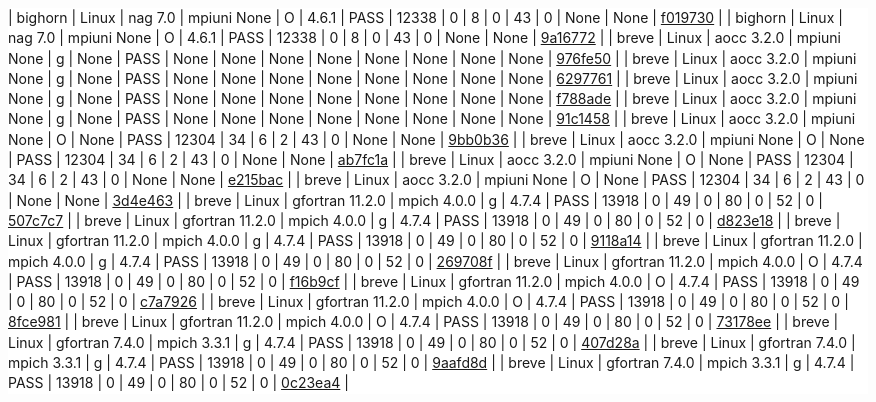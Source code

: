 | bighorn | Linux | nag 7.0 | mpiuni None  | O | 4.6.1  | PASS | 12338 | 0 | 8 | 0 | 43 | 0 | None | None | <a href="https://github.com/esmf-org/esmf-test-artifacts/tree/f019730c6896d3db1f971de168913cf42d2d62cb/develop/nag/7.0/O/mpiuni/None" target="_blank">f019730</a> | 
| bighorn | Linux | nag 7.0 | mpiuni None  | O | 4.6.1  | PASS | 12338 | 0 | 8 | 0 | 43 | 0 | None | None | <a href="https://github.com/esmf-org/esmf-test-artifacts/tree/9a16772a82657a9af0e127556d4211400ab985ef/develop/nag/7.0/O/mpiuni/None" target="_blank">9a16772</a> | 
| breve | Linux | aocc 3.2.0 | mpiuni None  | g | None  | PASS | None | None | None | None | None | None | None | None | <a href="https://github.com/esmf-org/esmf-test-artifacts/tree/976fe50aee4aba621402337e0a3e20da9754e1eb/develop/aocc/3.2.0/g/mpiuni/None" target="_blank">976fe50</a> | 
| breve | Linux | aocc 3.2.0 | mpiuni None  | g | None  | PASS | None | None | None | None | None | None | None | None | <a href="https://github.com/esmf-org/esmf-test-artifacts/tree/629776132d612bb193c477927ff68b57853e1cc9/develop/aocc/3.2.0/g/mpiuni/None" target="_blank">6297761</a> | 
| breve | Linux | aocc 3.2.0 | mpiuni None  | g | None  | PASS | None | None | None | None | None | None | None | None | <a href="https://github.com/esmf-org/esmf-test-artifacts/tree/f788ade6a8de000212fc5e88e6dbf2c728406214/develop/aocc/3.2.0/g/mpiuni/None" target="_blank">f788ade</a> | 
| breve | Linux | aocc 3.2.0 | mpiuni None  | g | None  | PASS | None | None | None | None | None | None | None | None | <a href="https://github.com/esmf-org/esmf-test-artifacts/tree/91c145860852fe38c97d92e79ec51c3b8fe18e45/develop/aocc/3.2.0/g/mpiuni/None" target="_blank">91c1458</a> | 
| breve | Linux | aocc 3.2.0 | mpiuni None  | O | None  | PASS | 12304 | 34 | 6 | 2 | 43 | 0 | None | None | <a href="https://github.com/esmf-org/esmf-test-artifacts/tree/9bb0b3608a83023b00c2585ec0829866ba755aa5/develop/aocc/3.2.0/O/mpiuni/None" target="_blank">9bb0b36</a> | 
| breve | Linux | aocc 3.2.0 | mpiuni None  | O | None  | PASS | 12304 | 34 | 6 | 2 | 43 | 0 | None | None | <a href="https://github.com/esmf-org/esmf-test-artifacts/tree/ab7fc1afdb2e1b4668dd47b51af762dfa3131430/develop/aocc/3.2.0/O/mpiuni/None" target="_blank">ab7fc1a</a> | 
| breve | Linux | aocc 3.2.0 | mpiuni None  | O | None  | PASS | 12304 | 34 | 6 | 2 | 43 | 0 | None | None | <a href="https://github.com/esmf-org/esmf-test-artifacts/tree/e215bac93f47ce09875e5a871935907e28ca3d88/develop/aocc/3.2.0/O/mpiuni/None" target="_blank">e215bac</a> | 
| breve | Linux | aocc 3.2.0 | mpiuni None  | O | None  | PASS | 12304 | 34 | 6 | 2 | 43 | 0 | None | None | <a href="https://github.com/esmf-org/esmf-test-artifacts/tree/3d4e463283e303f68f4bcb85a08e36c248f5806c/develop/aocc/3.2.0/O/mpiuni/None" target="_blank">3d4e463</a> | 
| breve | Linux | gfortran 11.2.0 | mpich 4.0.0  | g | 4.7.4  | PASS | 13918 | 0 | 49 | 0 | 80 | 0 | 52 | 0 | <a href="https://github.com/esmf-org/esmf-test-artifacts/tree/507c7c74c80c177bb0bfb6ea9edf47fdfe55cab1/develop/gfortran/11.2.0/g/mpich/4.0.0" target="_blank">507c7c7</a> | 
| breve | Linux | gfortran 11.2.0 | mpich 4.0.0  | g | 4.7.4  | PASS | 13918 | 0 | 49 | 0 | 80 | 0 | 52 | 0 | <a href="https://github.com/esmf-org/esmf-test-artifacts/tree/d823e1837a1bca073a5a418fa6e99f7768d37f0e/develop/gfortran/11.2.0/g/mpich/4.0.0" target="_blank">d823e18</a> | 
| breve | Linux | gfortran 11.2.0 | mpich 4.0.0  | g | 4.7.4  | PASS | 13918 | 0 | 49 | 0 | 80 | 0 | 52 | 0 | <a href="https://github.com/esmf-org/esmf-test-artifacts/tree/9118a14ce520782eabebd808838d73fbb07582db/develop/gfortran/11.2.0/g/mpich/4.0.0" target="_blank">9118a14</a> | 
| breve | Linux | gfortran 11.2.0 | mpich 4.0.0  | g | 4.7.4  | PASS | 13918 | 0 | 49 | 0 | 80 | 0 | 52 | 0 | <a href="https://github.com/esmf-org/esmf-test-artifacts/tree/269708f8d375343ca056079011280dca855ae639/develop/gfortran/11.2.0/g/mpich/4.0.0" target="_blank">269708f</a> | 
| breve | Linux | gfortran 11.2.0 | mpich 4.0.0  | O | 4.7.4  | PASS | 13918 | 0 | 49 | 0 | 80 | 0 | 52 | 0 | <a href="https://github.com/esmf-org/esmf-test-artifacts/tree/f16b9cf464cbd7a5076e04d5c0539d7fd059241c/develop/gfortran/11.2.0/O/mpich/4.0.0" target="_blank">f16b9cf</a> | 
| breve | Linux | gfortran 11.2.0 | mpich 4.0.0  | O | 4.7.4  | PASS | 13918 | 0 | 49 | 0 | 80 | 0 | 52 | 0 | <a href="https://github.com/esmf-org/esmf-test-artifacts/tree/c7a792663df2b2c83fd42b96c2cf1732166321df/develop/gfortran/11.2.0/O/mpich/4.0.0" target="_blank">c7a7926</a> | 
| breve | Linux | gfortran 11.2.0 | mpich 4.0.0  | O | 4.7.4  | PASS | 13918 | 0 | 49 | 0 | 80 | 0 | 52 | 0 | <a href="https://github.com/esmf-org/esmf-test-artifacts/tree/8fce981915648ed6123b0e691a237697a417a2ee/develop/gfortran/11.2.0/O/mpich/4.0.0" target="_blank">8fce981</a> | 
| breve | Linux | gfortran 11.2.0 | mpich 4.0.0  | O | 4.7.4  | PASS | 13918 | 0 | 49 | 0 | 80 | 0 | 52 | 0 | <a href="https://github.com/esmf-org/esmf-test-artifacts/tree/73178ee007474768a2cb7111346c6fa004e85477/develop/gfortran/11.2.0/O/mpich/4.0.0" target="_blank">73178ee</a> | 
| breve | Linux | gfortran 7.4.0 | mpich 3.3.1  | g | 4.7.4  | PASS | 13918 | 0 | 49 | 0 | 80 | 0 | 52 | 0 | <a href="https://github.com/esmf-org/esmf-test-artifacts/tree/407d28a397b41150c550c330b76f1e639b0c9b54/develop/gfortran/7.4.0/g/mpich/3.3.1" target="_blank">407d28a</a> | 
| breve | Linux | gfortran 7.4.0 | mpich 3.3.1  | g | 4.7.4  | PASS | 13918 | 0 | 49 | 0 | 80 | 0 | 52 | 0 | <a href="https://github.com/esmf-org/esmf-test-artifacts/tree/9aafd8d91d962324990f49fae8568ee1610e2c6a/develop/gfortran/7.4.0/g/mpich/3.3.1" target="_blank">9aafd8d</a> | 
| breve | Linux | gfortran 7.4.0 | mpich 3.3.1  | g | 4.7.4  | PASS | 13918 | 0 | 49 | 0 | 80 | 0 | 52 | 0 | <a href="https://github.com/esmf-org/esmf-test-artifacts/tree/0c23ea45f9bca1db01a1deb8d10c82b7c67ad054/develop/gfortran/7.4.0/g/mpich/3.3.1" target="_blank">0c23ea4</a> | 